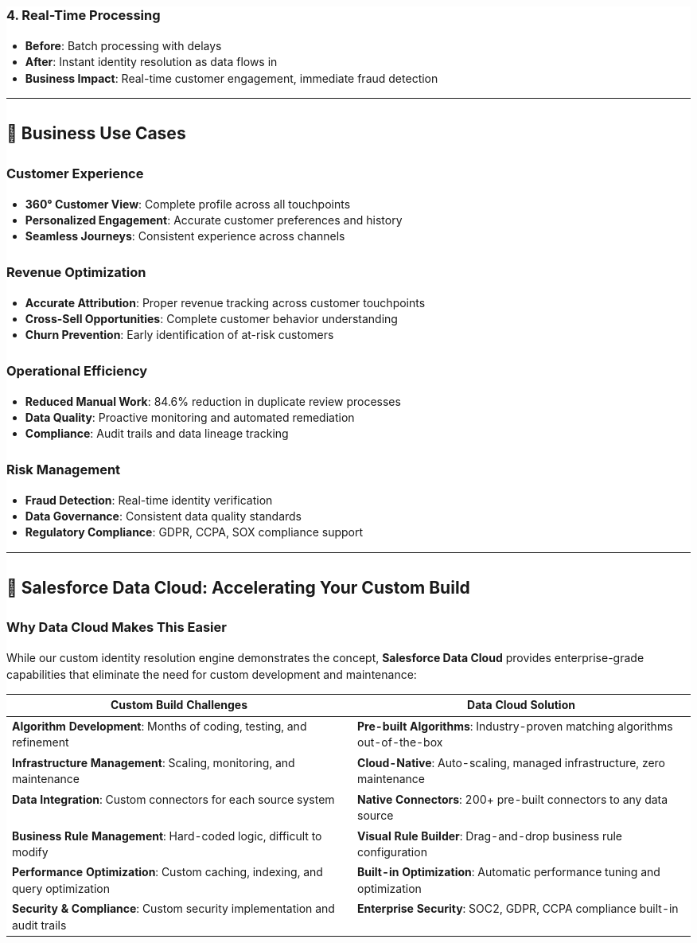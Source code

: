 ### **4. Real-Time Processing**
- **Before**: Batch processing with delays
- **After**: Instant identity resolution as data flows in
- **Business Impact**: Real-time customer engagement, immediate fraud detection

---

## 🎯 **Business Use Cases**

### **Customer Experience**
- **360° Customer View**: Complete profile across all touchpoints
- **Personalized Engagement**: Accurate customer preferences and history
- **Seamless Journeys**: Consistent experience across channels

### **Revenue Optimization**
- **Accurate Attribution**: Proper revenue tracking across customer touchpoints
- **Cross-Sell Opportunities**: Complete customer behavior understanding
- **Churn Prevention**: Early identification of at-risk customers

### **Operational Efficiency**
- **Reduced Manual Work**: 84.6% reduction in duplicate review processes
- **Data Quality**: Proactive monitoring and automated remediation
- **Compliance**: Audit trails and data lineage tracking

### **Risk Management**
- **Fraud Detection**: Real-time identity verification
- **Data Governance**: Consistent data quality standards
- **Regulatory Compliance**: GDPR, CCPA, SOX compliance support

---



## 🚀 **Salesforce Data Cloud: Accelerating Your Custom Build**

### **Why Data Cloud Makes This Easier**

While our custom identity resolution engine demonstrates the concept, **Salesforce Data Cloud** provides enterprise-grade capabilities that eliminate the need for custom development and maintenance:

| Custom Build Challenges | Data Cloud Solution |
|------------------------|---------------------|
| **Algorithm Development**: Months of coding, testing, and refinement | **Pre-built Algorithms**: Industry-proven matching algorithms out-of-the-box |
| **Infrastructure Management**: Scaling, monitoring, and maintenance | **Cloud-Native**: Auto-scaling, managed infrastructure, zero maintenance |
| **Data Integration**: Custom connectors for each source system | **Native Connectors**: 200+ pre-built connectors to any data source |
| **Business Rule Management**: Hard-coded logic, difficult to modify | **Visual Rule Builder**: Drag-and-drop business rule configuration |
| **Performance Optimization**: Custom caching, indexing, and query optimization | **Built-in Optimization**: Automatic performance tuning and optimization |
| **Security & Compliance**: Custom security implementation and audit trails | **Enterprise Security**: SOC2, GDPR, CCPA compliance built-in |
